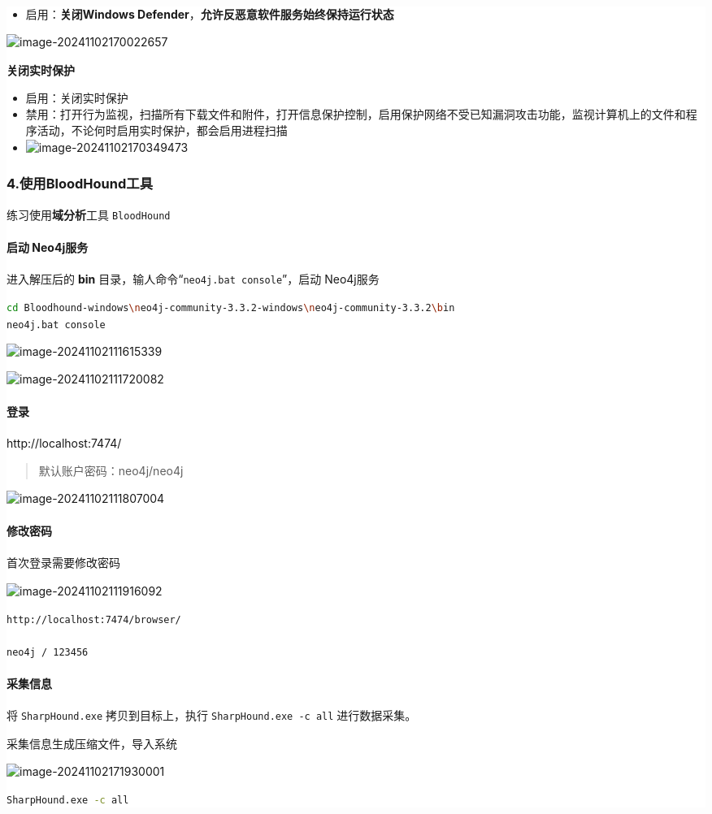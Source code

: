 - 启用：**关闭Windows Defender**，**允许反恶意软件服务始终保持运行状态**

![image-20241102170022657](https://image.201068.xyz/assets/9.域环境搭建/image-20241102170022657.png)

**关闭实时保护**

- 启用：关闭实时保护
- 禁用：打开行为监视，扫描所有下载文件和附件，打开信息保护控制，启用保护网络不受已知漏洞攻击功能，监视计算机上的文件和程序活动，不论何时启用实时保护，都会启用进程扫描
- ![image-20241102170349473](https://image.201068.xyz/assets/9.域环境搭建/image-20241102170349473.png)

### 4.使用BloodHound工具 

练习使用**域分析**工具 `BloodHound`

#### 启动 Neo4j服务

进入解压后的 **bin** 目录，输人命令“`neo4j.bat console`”，启动 Neo4j服务

```bash
cd Bloodhound-windows\neo4j-community-3.3.2-windows\neo4j-community-3.3.2\bin
neo4j.bat console
```

![image-20241102111615339](https://image.201068.xyz/assets/9.域环境搭建/image-20241102111615339.png)

![image-20241102111720082](https://image.201068.xyz/assets/9.域环境搭建/image-20241102111720082.png)

#### 登录

http://localhost:7474/

> 默认账户密码：neo4j/neo4j

![image-20241102111807004](https://image.201068.xyz/assets/9.域环境搭建/image-20241102111807004.png)

#### 修改密码

首次登录需要修改密码

![image-20241102111916092](https://image.201068.xyz/assets/9.域环境搭建/image-20241102111916092.png)

```bash
http://localhost:7474/browser/

neo4j / 123456
```

#### 采集信息

将 `SharpHound.exe` 拷贝到目标上，执行 `SharpHound.exe -c all` 进行数据采集。

采集信息生成压缩文件，导入系统

![image-20241102171930001](https://image.201068.xyz/assets/9.域环境搭建/image-20241102171930001.png)

```bash
SharpHound.exe -c all
```
